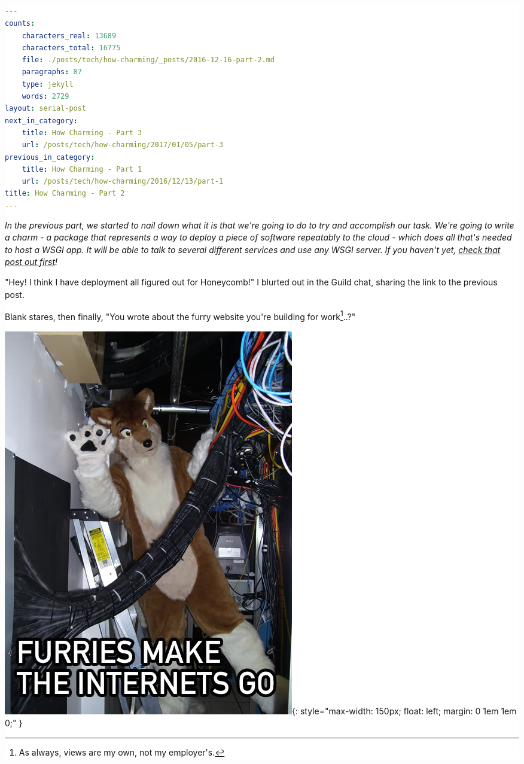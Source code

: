 ```yaml
---
counts:
    characters_real: 13689
    characters_total: 16775
    file: ./posts/tech/how-charming/_posts/2016-12-16-part-2.md
    paragraphs: 87
    type: jekyll
    words: 2729
layout: serial-post
next_in_category:
    title: How Charming - Part 3
    url: /posts/tech/how-charming/2017/01/05/part-3
previous_in_category:
    title: How Charming - Part 1
    url: /posts/tech/how-charming/2016/12/13/part-1
title: How Charming - Part 2
---
```


*In the previous part, we started to nail down what it is that we're going to do to try and accomplish our task. We're going to write a charm - a package that represents a way to deploy a piece of software repeatably to the cloud - which does all that's needed to host a WSGI app. It will be able to talk to several different services and use any WSGI server. If you haven't yet, [check that post out first](/posts/tech/how-charming/2016/12/13/part-1)!*

"Hey! I think I have deployment all figured out for Honeycomb!" I blurted out in the Guild chat, sharing the link to the previous post.

Blank stares, then finally, "You wrote about the furry website you're building for work[^disclaimer]..?"

![It's true](/assets/tech/how-charming/part-2-furries.jpg){: style="max-width: 150px; float: left; margin: 0 1em 1em 0;" }

[^disclaimer]: As always, views are my own, not my employer's.
[^furries-tech]: Seriously. After students (54%), nearly 10% of furries are employed in the tech industry, making it the most common occupation within the subculture. (The Furry Poll, conducted March-December 2015, *n=11831*)
[^rr-diagrams]: Credit where it's due, railroad diagrams created with the help of [this tool](http://bottlecaps.de/rr/ui) by Gunther Rademacher.